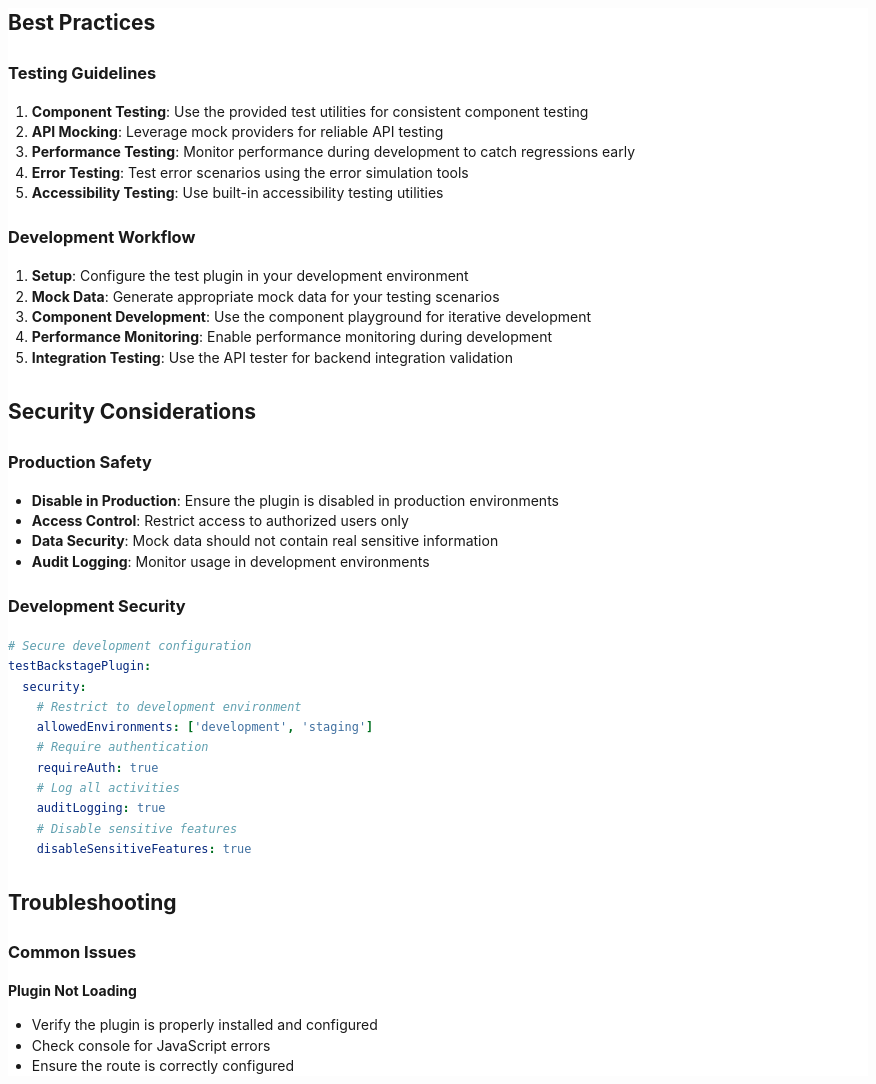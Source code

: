 ## Best Practices

### Testing Guidelines

1. **Component Testing**: Use the provided test utilities for consistent component testing
2. **API Mocking**: Leverage mock providers for reliable API testing
3. **Performance Testing**: Monitor performance during development to catch regressions early
4. **Error Testing**: Test error scenarios using the error simulation tools
5. **Accessibility Testing**: Use built-in accessibility testing utilities

### Development Workflow

1. **Setup**: Configure the test plugin in your development environment
2. **Mock Data**: Generate appropriate mock data for your testing scenarios
3. **Component Development**: Use the component playground for iterative development
4. **Performance Monitoring**: Enable performance monitoring during development
5. **Integration Testing**: Use the API tester for backend integration validation

## Security Considerations

### Production Safety

- **Disable in Production**: Ensure the plugin is disabled in production environments
- **Access Control**: Restrict access to authorized users only
- **Data Security**: Mock data should not contain real sensitive information
- **Audit Logging**: Monitor usage in development environments

### Development Security

```yaml
# Secure development configuration
testBackstagePlugin:
  security:
    # Restrict to development environment
    allowedEnvironments: ['development', 'staging']
    # Require authentication
    requireAuth: true
    # Log all activities
    auditLogging: true
    # Disable sensitive features
    disableSensitiveFeatures: true
```

## Troubleshooting

### Common Issues

**Plugin Not Loading**
- Verify the plugin is properly installed and configured
- Check console for JavaScript errors
- Ensure the route is correctly configured
